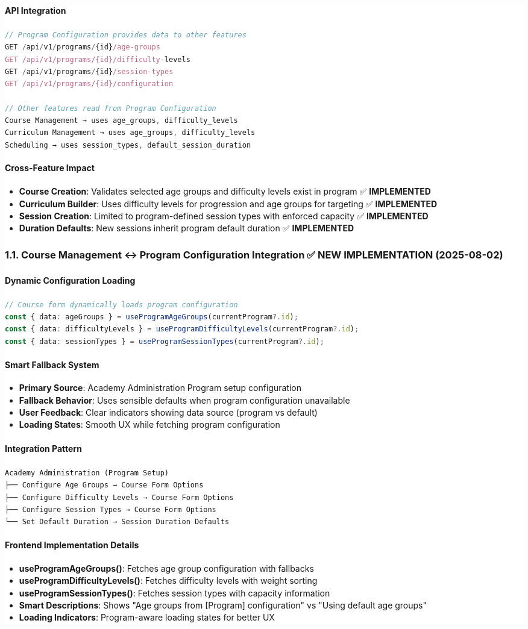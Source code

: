 #### **API Integration**
```typescript
// Program Configuration provides data to other features
GET /api/v1/programs/{id}/age-groups
GET /api/v1/programs/{id}/difficulty-levels  
GET /api/v1/programs/{id}/session-types
GET /api/v1/programs/{id}/configuration

// Other features read from Program Configuration
Course Management → uses age_groups, difficulty_levels
Curriculum Management → uses age_groups, difficulty_levels
Scheduling → uses session_types, default_session_duration
```

#### **Cross-Feature Impact**
- **Course Creation**: Validates selected age groups and difficulty levels exist in program ✅ **IMPLEMENTED**
- **Curriculum Builder**: Uses difficulty levels for progression and age groups for targeting ✅ **IMPLEMENTED**
- **Session Creation**: Limited to program-defined session types with enforced capacity ✅ **IMPLEMENTED**
- **Duration Defaults**: New sessions inherit program default duration ✅ **IMPLEMENTED**

### 1.1. Course Management ↔ Program Configuration Integration ✅ **NEW IMPLEMENTATION (2025-08-02)**

#### **Dynamic Configuration Loading**
```typescript
// Course form dynamically loads program configuration
const { data: ageGroups } = useProgramAgeGroups(currentProgram?.id);
const { data: difficultyLevels } = useProgramDifficultyLevels(currentProgram?.id);
const { data: sessionTypes } = useProgramSessionTypes(currentProgram?.id);
```

#### **Smart Fallback System**
- **Primary Source**: Academy Administration Program setup configuration
- **Fallback Behavior**: Uses sensible defaults when program configuration unavailable
- **User Feedback**: Clear indicators showing data source (program vs default)
- **Loading States**: Smooth UX while fetching program configuration

#### **Integration Pattern**
```
Academy Administration (Program Setup)
├── Configure Age Groups → Course Form Options
├── Configure Difficulty Levels → Course Form Options  
├── Configure Session Types → Course Form Options
└── Set Default Duration → Session Duration Defaults
```

#### **Frontend Implementation Details**
- **useProgramAgeGroups()**: Fetches age group configuration with fallbacks
- **useProgramDifficultyLevels()**: Fetches difficulty levels with weight sorting
- **useProgramSessionTypes()**: Fetches session types with capacity information
- **Smart Descriptions**: Shows "Age groups from [Program] configuration" vs "Using default age groups"
- **Loading Indicators**: Program-aware loading states for better UX
